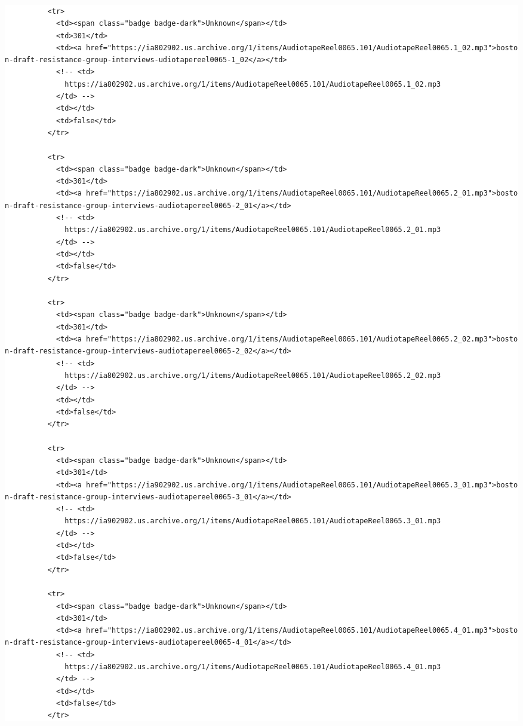              <tr>
                <td><span class="badge badge-dark">Unknown</span></td>
                <td>301</td>
                <td><a href="https://ia802902.us.archive.org/1/items/AudiotapeReel0065.101/AudiotapeReel0065.1_02.mp3">boston-draft-resistance-group-interviews-udiotapereel0065-1_02</a></td>
                <!-- <td>
                  https://ia802902.us.archive.org/1/items/AudiotapeReel0065.101/AudiotapeReel0065.1_02.mp3
                </td> -->
                <td></td>
                <td>false</td>
              </tr>
            
              <tr>
                <td><span class="badge badge-dark">Unknown</span></td>
                <td>301</td>
                <td><a href="https://ia802902.us.archive.org/1/items/AudiotapeReel0065.101/AudiotapeReel0065.2_01.mp3">boston-draft-resistance-group-interviews-audiotapereel0065-2_01</a></td>
                <!-- <td>
                  https://ia802902.us.archive.org/1/items/AudiotapeReel0065.101/AudiotapeReel0065.2_01.mp3
                </td> -->
                <td></td>
                <td>false</td>
              </tr>
            
              <tr>
                <td><span class="badge badge-dark">Unknown</span></td>
                <td>301</td>
                <td><a href="https://ia802902.us.archive.org/1/items/AudiotapeReel0065.101/AudiotapeReel0065.2_02.mp3">boston-draft-resistance-group-interviews-audiotapereel0065-2_02</a></td>
                <!-- <td>
                  https://ia802902.us.archive.org/1/items/AudiotapeReel0065.101/AudiotapeReel0065.2_02.mp3
                </td> -->
                <td></td>
                <td>false</td>
              </tr>
            
              <tr>
                <td><span class="badge badge-dark">Unknown</span></td>
                <td>301</td>
                <td><a href="https://ia902902.us.archive.org/1/items/AudiotapeReel0065.101/AudiotapeReel0065.3_01.mp3">boston-draft-resistance-group-interviews-audiotapereel0065-3_01</a></td>
                <!-- <td>
                  https://ia902902.us.archive.org/1/items/AudiotapeReel0065.101/AudiotapeReel0065.3_01.mp3
                </td> -->
                <td></td>
                <td>false</td>
              </tr>
            
              <tr>
                <td><span class="badge badge-dark">Unknown</span></td>
                <td>301</td>
                <td><a href="https://ia802902.us.archive.org/1/items/AudiotapeReel0065.101/AudiotapeReel0065.4_01.mp3">boston-draft-resistance-group-interviews-audiotapereel0065-4_01</a></td>
                <!-- <td>
                  https://ia802902.us.archive.org/1/items/AudiotapeReel0065.101/AudiotapeReel0065.4_01.mp3
                </td> -->
                <td></td>
                <td>false</td>
              </tr>
            